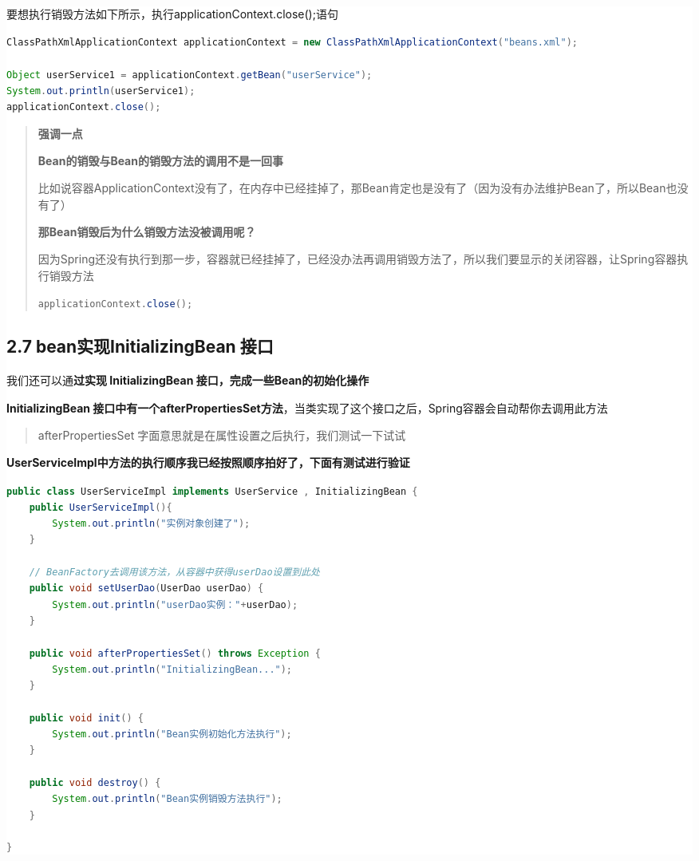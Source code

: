    要想执行销毁方法如下所示，执行applicationContext.close();语句

```java
ClassPathXmlApplicationContext applicationContext = new ClassPathXmlApplicationContext("beans.xml");

Object userService1 = applicationContext.getBean("userService");
System.out.println(userService1);
applicationContext.close();
```





>  **强调一点**
>
>  **Bean的销毁与Bean的销毁方法的调用不是一回事**
>
>  比如说容器ApplicationContext没有了，在内存中已经挂掉了，那Bean肯定也是没有了（因为没有办法维护Bean了，所以Bean也没有了）
>
>  **那Bean销毁后为什么销毁方法没被调用呢？**
>
>  因为Spring还没有执行到那一步，容器就已经挂掉了，已经没办法再调用销毁方法了，所以我们要显示的关闭容器，让Spring容器执行销毁方法
>
>  ```java
>  applicationContext.close();
>  ```





## 2.7 bean实现InitializingBean 接口

我们还可以通**过实现 InitializingBean 接口，完成一些Bean的初始化操作**

**InitializingBean 接口中有一个afterPropertiesSet方法**，当类实现了这个接口之后，Spring容器会自动帮你去调用此方法



>  afterPropertiesSet 字面意思就是在属性设置之后执行，我们测试一下试试

**UserServiceImpl中方法的执行顺序我已经按照顺序拍好了，下面有测试进行验证**

```java
public class UserServiceImpl implements UserService , InitializingBean {
    public UserServiceImpl(){
        System.out.println("实例对象创建了");
    }
    
    // BeanFactory去调用该方法，从容器中获得userDao设置到此处
    public void setUserDao(UserDao userDao) {
        System.out.println("userDao实例："+userDao);
    }
    
    public void afterPropertiesSet() throws Exception {
        System.out.println("InitializingBean...");
    }
    
    public void init() {
        System.out.println("Bean实例初始化方法执行");
    }
    
    public void destroy() {
        System.out.println("Bean实例销毁方法执行");
    }
    
}
```
